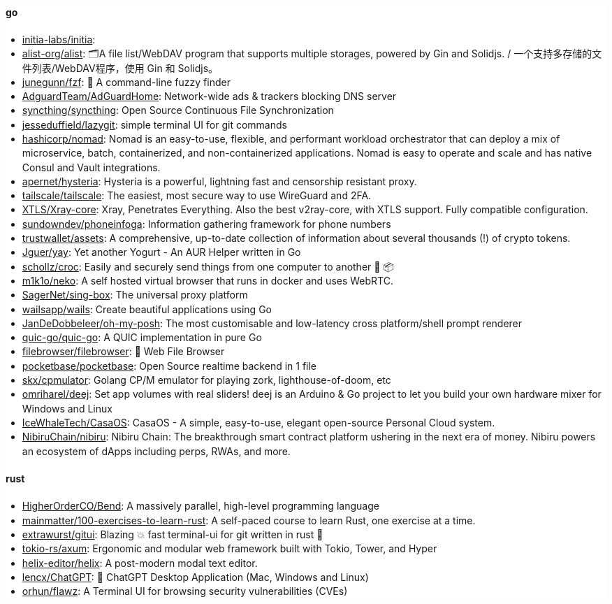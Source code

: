 #### go
* [initia-labs/initia](https://github.com/initia-labs/initia): 
* [alist-org/alist](https://github.com/alist-org/alist): 🗂️A file list/WebDAV program that supports multiple storages, powered by Gin and Solidjs. / 一个支持多存储的文件列表/WebDAV程序，使用 Gin 和 Solidjs。
* [junegunn/fzf](https://github.com/junegunn/fzf): 🌸 A command-line fuzzy finder
* [AdguardTeam/AdGuardHome](https://github.com/AdguardTeam/AdGuardHome): Network-wide ads & trackers blocking DNS server
* [syncthing/syncthing](https://github.com/syncthing/syncthing): Open Source Continuous File Synchronization
* [jesseduffield/lazygit](https://github.com/jesseduffield/lazygit): simple terminal UI for git commands
* [hashicorp/nomad](https://github.com/hashicorp/nomad): Nomad is an easy-to-use, flexible, and performant workload orchestrator that can deploy a mix of microservice, batch, containerized, and non-containerized applications. Nomad is easy to operate and scale and has native Consul and Vault integrations.
* [apernet/hysteria](https://github.com/apernet/hysteria): Hysteria is a powerful, lightning fast and censorship resistant proxy.
* [tailscale/tailscale](https://github.com/tailscale/tailscale): The easiest, most secure way to use WireGuard and 2FA.
* [XTLS/Xray-core](https://github.com/XTLS/Xray-core): Xray, Penetrates Everything. Also the best v2ray-core, with XTLS support. Fully compatible configuration.
* [sundowndev/phoneinfoga](https://github.com/sundowndev/phoneinfoga): Information gathering framework for phone numbers
* [trustwallet/assets](https://github.com/trustwallet/assets): A comprehensive, up-to-date collection of information about several thousands (!) of crypto tokens.
* [Jguer/yay](https://github.com/Jguer/yay): Yet another Yogurt - An AUR Helper written in Go
* [schollz/croc](https://github.com/schollz/croc): Easily and securely send things from one computer to another 🐊 📦
* [m1k1o/neko](https://github.com/m1k1o/neko): A self hosted virtual browser that runs in docker and uses WebRTC.
* [SagerNet/sing-box](https://github.com/SagerNet/sing-box): The universal proxy platform
* [wailsapp/wails](https://github.com/wailsapp/wails): Create beautiful applications using Go
* [JanDeDobbeleer/oh-my-posh](https://github.com/JanDeDobbeleer/oh-my-posh): The most customisable and low-latency cross platform/shell prompt renderer
* [quic-go/quic-go](https://github.com/quic-go/quic-go): A QUIC implementation in pure Go
* [filebrowser/filebrowser](https://github.com/filebrowser/filebrowser): 📂 Web File Browser
* [pocketbase/pocketbase](https://github.com/pocketbase/pocketbase): Open Source realtime backend in 1 file
* [skx/cpmulator](https://github.com/skx/cpmulator): Golang CP/M emulator for playing zork, lighthouse-of-doom, etc
* [omriharel/deej](https://github.com/omriharel/deej): Set app volumes with real sliders! deej is an Arduino & Go project to let you build your own hardware mixer for Windows and Linux
* [IceWhaleTech/CasaOS](https://github.com/IceWhaleTech/CasaOS): CasaOS - A simple, easy-to-use, elegant open-source Personal Cloud system.
* [NibiruChain/nibiru](https://github.com/NibiruChain/nibiru): Nibiru Chain: The breakthrough smart contract platform ushering in the next era of money. Nibiru powers an ecosystem of dApps including perps, RWAs, and more.

#### rust
* [HigherOrderCO/Bend](https://github.com/HigherOrderCO/Bend): A massively parallel, high-level programming language
* [mainmatter/100-exercises-to-learn-rust](https://github.com/mainmatter/100-exercises-to-learn-rust): A self-paced course to learn Rust, one exercise at a time.
* [extrawurst/gitui](https://github.com/extrawurst/gitui): Blazing 💥 fast terminal-ui for git written in rust 🦀
* [tokio-rs/axum](https://github.com/tokio-rs/axum): Ergonomic and modular web framework built with Tokio, Tower, and Hyper
* [helix-editor/helix](https://github.com/helix-editor/helix): A post-modern modal text editor.
* [lencx/ChatGPT](https://github.com/lencx/ChatGPT): 🔮 ChatGPT Desktop Application (Mac, Windows and Linux)
* [orhun/flawz](https://github.com/orhun/flawz): A Terminal UI for browsing security vulnerabilities (CVEs)
